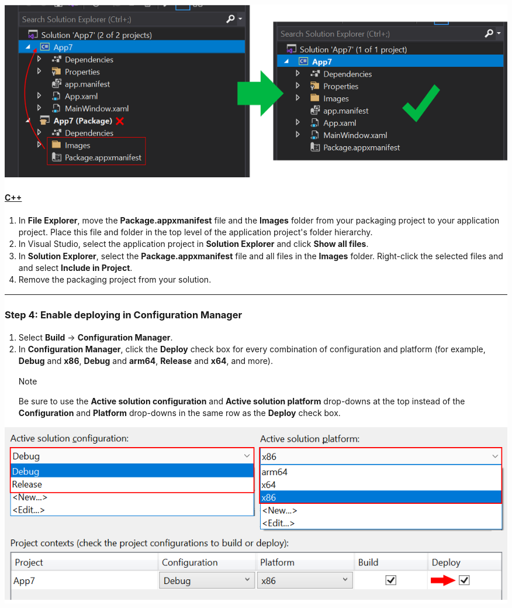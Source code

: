 [![Illustration of moving files to main app](images/single-project-move-to-one.png) ](images/single-project-move-to-one.png#lightbox)

#### [C++](#tab/cpp)

1. In **File Explorer**, move the **Package.appxmanifest** file and the **Images** folder from your packaging project to your application project. Place this file and folder in the top level of the application project's folder hierarchy.
2. In Visual Studio, select the application project in **Solution Explorer** and click **Show all files**.
3. In **Solution Explorer**, select the **Package.appxmanifest** file and all files in the **Images** folder. Right-click the selected files and and select **Include in Project**.
4. Remove the packaging project from your solution.

---

### Step 4: Enable deploying in Configuration Manager

1. Select **Build** -> **Configuration Manager**.
2. In **Configuration Manager**, click the **Deploy** check box for every combination of configuration and platform (for example, **Debug** and **x86**, **Debug** and **arm64**, **Release** and **x64**, and more).
    > [!NOTE]
    > Be sure to use the **Active solution configuration** and **Active solution platform** drop-downs at the top instead of the **Configuration** and **Platform** drop-downs in the same row as the **Deploy** check box.

[![Enabling Deploy in Configuration Manager](images/single-project-configmanager.png) ](images/single-project-configmanager.png#lightbox)
